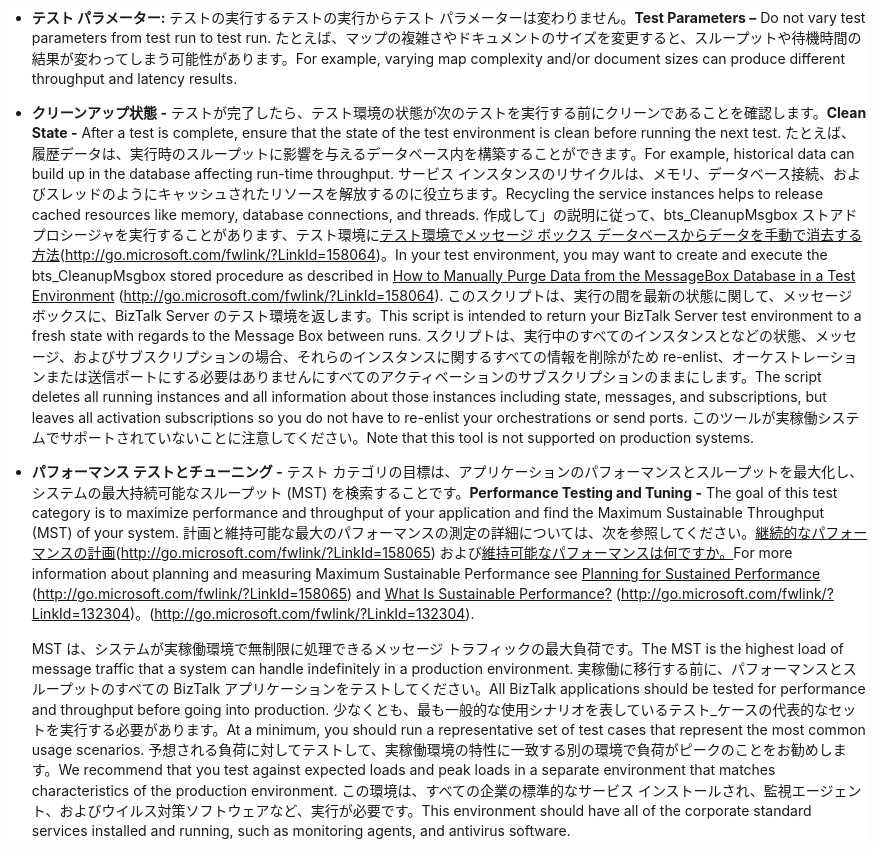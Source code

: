 -   <span data-ttu-id="bd79a-129">**テスト パラメーター:** テストの実行するテストの実行からテスト パラメーターは変わりません。</span><span class="sxs-lookup"><span data-stu-id="bd79a-129">**Test Parameters –** Do not vary test parameters from test run to test run.</span></span> <span data-ttu-id="bd79a-130">たとえば、マップの複雑さやドキュメントのサイズを変更すると、スループットや待機時間の結果が変わってしまう可能性があります。</span><span class="sxs-lookup"><span data-stu-id="bd79a-130">For example, varying map complexity and/or document sizes can produce different throughput and latency results.</span></span>  
  
-   <span data-ttu-id="bd79a-131">**クリーンアップ状態 -** テストが完了したら、テスト環境の状態が次のテストを実行する前にクリーンであることを確認します。</span><span class="sxs-lookup"><span data-stu-id="bd79a-131">**Clean State -** After a test is complete, ensure that the state of the test environment is clean before running the next test.</span></span> <span data-ttu-id="bd79a-132">たとえば、履歴データは、実行時のスループットに影響を与えるデータベース内を構築することができます。</span><span class="sxs-lookup"><span data-stu-id="bd79a-132">For example, historical data can build up in the database affecting run-time throughput.</span></span> <span data-ttu-id="bd79a-133">サービス インスタンスのリサイクルは、メモリ、データベース接続、およびスレッドのようにキャッシュされたリソースを解放するのに役立ちます。</span><span class="sxs-lookup"><span data-stu-id="bd79a-133">Recycling the service instances helps to release cached resources like memory, database connections, and threads.</span></span> <span data-ttu-id="bd79a-134">作成して」の説明に従って、bts_CleanupMsgbox ストアド プロシージャを実行することがあります、テスト環境に[テスト環境でメッセージ ボックス データベースからデータを手動で消去する方法](http://go.microsoft.com/fwlink/?LinkId=158064)(http://go.microsoft.com/fwlink/?LinkId=158064)。</span><span class="sxs-lookup"><span data-stu-id="bd79a-134">In your test environment, you may want to create and execute the bts_CleanupMsgbox stored procedure as described in [How to Manually Purge Data from the MessageBox Database in a Test Environment](http://go.microsoft.com/fwlink/?LinkId=158064) (http://go.microsoft.com/fwlink/?LinkId=158064).</span></span> <span data-ttu-id="bd79a-135">このスクリプトは、実行の間を最新の状態に関して、メッセージ ボックスに、BizTalk Server のテスト環境を返します。</span><span class="sxs-lookup"><span data-stu-id="bd79a-135">This script is intended to return your BizTalk Server test environment to a fresh state with regards to the Message Box between runs.</span></span> <span data-ttu-id="bd79a-136">スクリプトは、実行中のすべてのインスタンスとなどの状態、メッセージ、およびサブスクリプションの場合、それらのインスタンスに関するすべての情報を削除がため re-enlist、オーケストレーションまたは送信ポートにする必要はありませんにすべてのアクティベーションのサブスクリプションのままにします。</span><span class="sxs-lookup"><span data-stu-id="bd79a-136">The script deletes all running instances and all information about those instances including state, messages, and subscriptions, but leaves all activation subscriptions so you do not have to re-enlist your orchestrations or send ports.</span></span> <span data-ttu-id="bd79a-137">このツールが実稼働システムでサポートされていないことに注意してください。</span><span class="sxs-lookup"><span data-stu-id="bd79a-137">Note that this tool is not supported on production systems.</span></span>  
  
-   <span data-ttu-id="bd79a-138">**パフォーマンス テストとチューニング -** テスト カテゴリの目標は、アプリケーションのパフォーマンスとスループットを最大化し、システムの最大持続可能なスループット (MST) を検索することです。</span><span class="sxs-lookup"><span data-stu-id="bd79a-138">**Performance Testing and Tuning -** The goal of this test category is to maximize performance and throughput of your application and find the Maximum Sustainable Throughput (MST) of your system.</span></span>  <span data-ttu-id="bd79a-139">計画と維持可能な最大のパフォーマンスの測定の詳細については、次を参照してください。[継続的なパフォーマンスの計画](http://go.microsoft.com/fwlink/?LinkId=158065)(http://go.microsoft.com/fwlink/?LinkId=158065) および[維持可能なパフォーマンスは何ですか。](http://go.microsoft.com/fwlink/?LinkId=132304)</span><span class="sxs-lookup"><span data-stu-id="bd79a-139">For more information about planning and measuring Maximum Sustainable Performance see [Planning for Sustained Performance](http://go.microsoft.com/fwlink/?LinkId=158065) (http://go.microsoft.com/fwlink/?LinkId=158065) and [What Is Sustainable Performance?](http://go.microsoft.com/fwlink/?LinkId=132304)</span></span> <span data-ttu-id="bd79a-140">(http://go.microsoft.com/fwlink/?LinkId=132304)。</span><span class="sxs-lookup"><span data-stu-id="bd79a-140">(http://go.microsoft.com/fwlink/?LinkId=132304).</span></span>  
  
     <span data-ttu-id="bd79a-141">MST は、システムが実稼働環境で無制限に処理できるメッセージ トラフィックの最大負荷です。</span><span class="sxs-lookup"><span data-stu-id="bd79a-141">The MST is the highest load of message traffic that a system can handle indefinitely in a production environment.</span></span> <span data-ttu-id="bd79a-142">実稼働に移行する前に、パフォーマンスとスループットのすべての BizTalk アプリケーションをテストしてください。</span><span class="sxs-lookup"><span data-stu-id="bd79a-142">All BizTalk applications should be tested for performance and throughput before going into production.</span></span> <span data-ttu-id="bd79a-143">少なくとも、最も一般的な使用シナリオを表しているテスト_ケースの代表的なセットを実行する必要があります。</span><span class="sxs-lookup"><span data-stu-id="bd79a-143">At a minimum, you should run a representative set of test cases that represent the most common usage scenarios.</span></span> <span data-ttu-id="bd79a-144">予想される負荷に対してテストして、実稼働環境の特性に一致する別の環境で負荷がピークのことをお勧めします。</span><span class="sxs-lookup"><span data-stu-id="bd79a-144">We recommend that you test against expected loads and peak loads in a separate environment that matches characteristics of the production environment.</span></span> <span data-ttu-id="bd79a-145">この環境は、すべての企業の標準的なサービス インストールされ、監視エージェント、およびウイルス対策ソフトウェアなど、実行が必要です。</span><span class="sxs-lookup"><span data-stu-id="bd79a-145">This environment should have all of the corporate standard services installed and running, such as monitoring agents, and antivirus software.</span></span>  
  